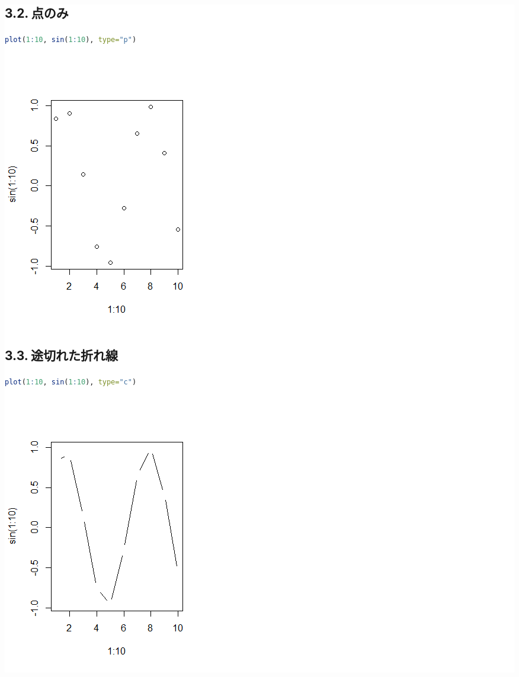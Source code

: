 ##  3.2. <a name='点のみ'>点のみ</a>

```r
plot(1:10, sin(1:10), type="p")
```

<img src="plot/plot(1_10, sin(1_10), type=_p_).png" alt="plot" title="plot">

##  3.3. <a name='途切れた折れ線'>途切れた折れ線</a>

```r
plot(1:10, sin(1:10), type="c")
```

<img src="plot/plot(1_10, sin(1_10), type=_c_).png" alt="plot" title="plot">
